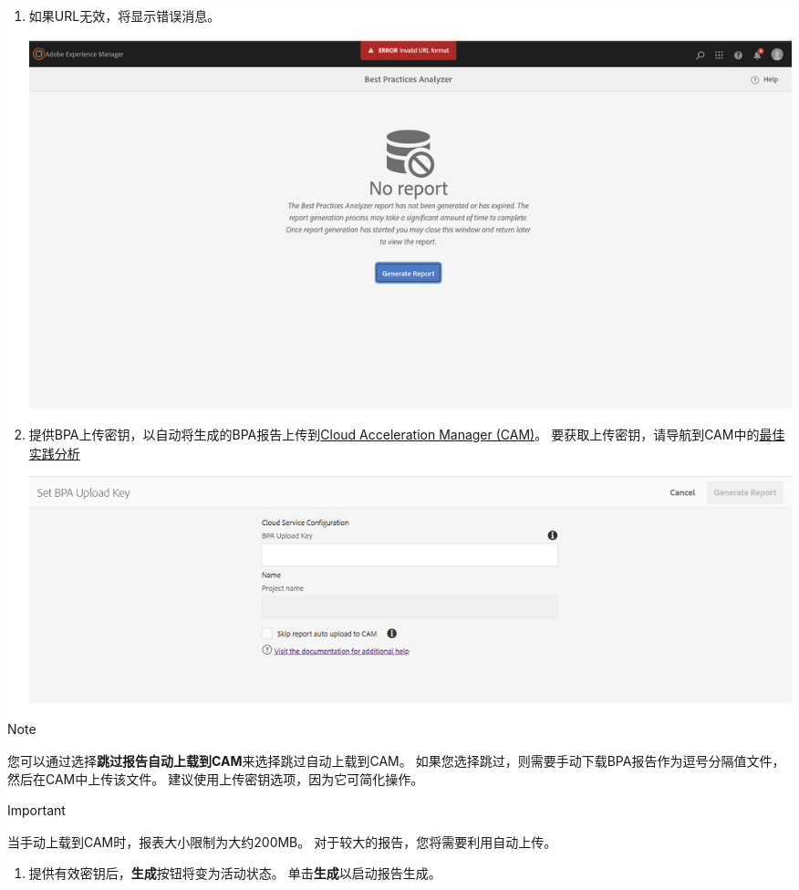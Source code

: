    1. 如果URL无效，将显示错误消息。

      ![图像](/help/journey-migration/best-practices-analyzer/assets/invalid_url.png)

1. 提供BPA上传密钥，以自动将生成的BPA报告上传到[Cloud Acceleration Manager (CAM)](/help/journey-migration/cloud-acceleration-manager/introduction/benefits-cam.md)。 要获取上传密钥，请导航到CAM中的[最佳实践分析](/help/journey-migration/cloud-acceleration-manager/using-cam/cam-readiness-phase.md#best-practices-analysis)

   ![设置BPA上传密钥](/help/journey-migration/best-practices-analyzer/assets/BPA_upload_key.png)

>[!NOTE]
>您可以通过选择&#x200B;**跳过报告自动上载到CAM**&#x200B;来选择跳过自动上载到CAM。 如果您选择跳过，则需要手动下载BPA报告作为逗号分隔值文件，然后在CAM中上传该文件。 建议使用上传密钥选项，因为它可简化操作。

>[!IMPORTANT]
>当手动上载到CAM时，报表大小限制为大约200MB。 对于较大的报告，您将需要利用自动上传。

1. 提供有效密钥后，**生成**&#x200B;按钮将变为活动状态。 单击&#x200B;**生成**&#x200B;以启动报告生成。
